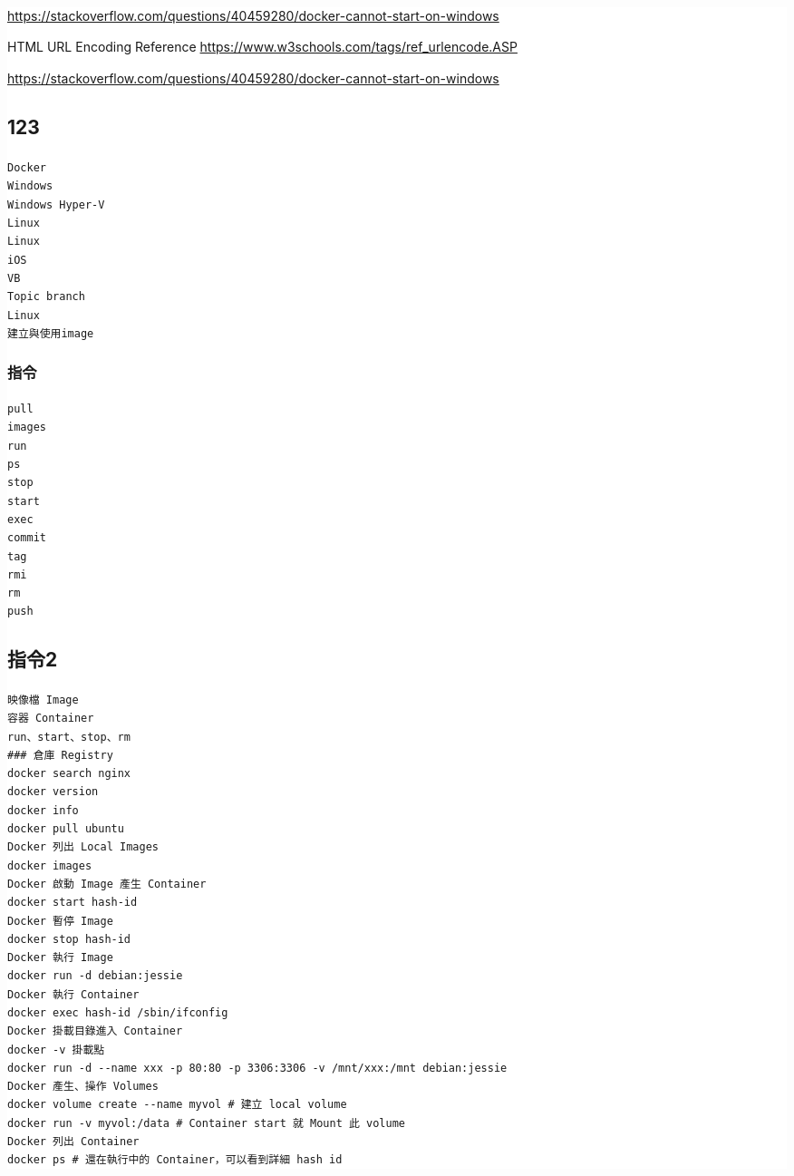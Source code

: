 https://stackoverflow.com/questions/40459280/docker-cannot-start-on-windows

HTML URL Encoding Reference
https://www.w3schools.com/tags/ref_urlencode.ASP


https://stackoverflow.com/questions/40459280/docker-cannot-start-on-windows



## 123

    Docker
    Windows 
    Windows Hyper-V
    Linux
    Linux
    iOS
    VB
    Topic branch
    Linux
    建立與使用image
    
### 指令
    pull
    images
    run
    ps
    stop
    start
    exec
    commit
    tag
    rmi
    rm
    push

## 指令2
    映像檔 Image
    容器 Container
    run、start、stop、rm
    ### 倉庫 Registry
    docker search nginx
    docker version
    docker info
    docker pull ubuntu
    Docker 列出 Local Images
    docker images
    Docker 啟動 Image 產生 Container
    docker start hash-id
    Docker 暫停 Image
    docker stop hash-id
    Docker 執行 Image
    docker run -d debian:jessie
    Docker 執行 Container
    docker exec hash-id /sbin/ifconfig
    Docker 掛載目錄進入 Container
    docker -v 掛載點
    docker run -d --name xxx -p 80:80 -p 3306:3306 -v /mnt/xxx:/mnt debian:jessie
    Docker 產生、操作 Volumes
    docker volume create --name myvol # 建立 local volume
    docker run -v myvol:/data # Container start 就 Mount 此 volume
    Docker 列出 Container
    docker ps # 還在執行中的 Container，可以看到詳細 hash id